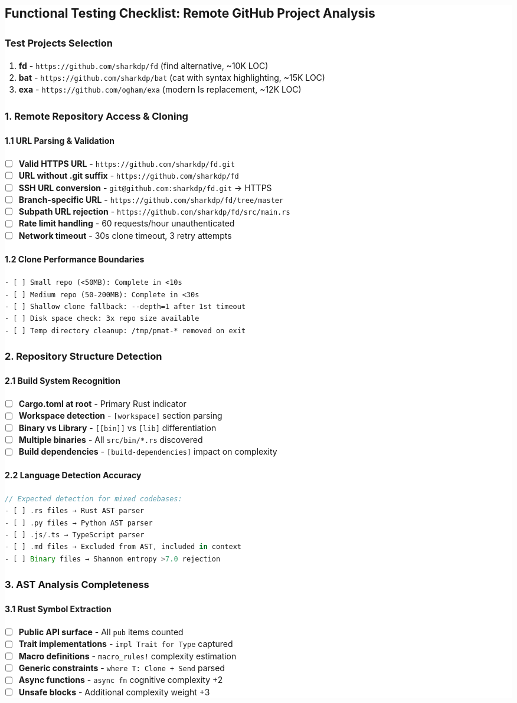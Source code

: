 ## Functional Testing Checklist: Remote GitHub Project Analysis

### Test Projects Selection
1. **fd** - `https://github.com/sharkdp/fd` (find alternative, ~10K LOC)
2. **bat** - `https://github.com/sharkdp/bat` (cat with syntax highlighting, ~15K LOC)
3. **exa** - `https://github.com/ogham/exa` (modern ls replacement, ~12K LOC)

### 1. Remote Repository Access & Cloning

#### 1.1 URL Parsing & Validation
- [ ] **Valid HTTPS URL** - `https://github.com/sharkdp/fd.git`
- [ ] **URL without .git suffix** - `https://github.com/sharkdp/fd`
- [ ] **SSH URL conversion** - `git@github.com:sharkdp/fd.git` → HTTPS
- [ ] **Branch-specific URL** - `https://github.com/sharkdp/fd/tree/master`
- [ ] **Subpath URL rejection** - `https://github.com/sharkdp/fd/src/main.rs`
- [ ] **Rate limit handling** - 60 requests/hour unauthenticated
- [ ] **Network timeout** - 30s clone timeout, 3 retry attempts

#### 1.2 Clone Performance Boundaries
```
- [ ] Small repo (<50MB): Complete in <10s
- [ ] Medium repo (50-200MB): Complete in <30s
- [ ] Shallow clone fallback: --depth=1 after 1st timeout
- [ ] Disk space check: 3x repo size available
- [ ] Temp directory cleanup: /tmp/pmat-* removed on exit
```

### 2. Repository Structure Detection

#### 2.1 Build System Recognition
- [ ] **Cargo.toml at root** - Primary Rust indicator
- [ ] **Workspace detection** - `[workspace]` section parsing
- [ ] **Binary vs Library** - `[[bin]]` vs `[lib]` differentiation
- [ ] **Multiple binaries** - All `src/bin/*.rs` discovered
- [ ] **Build dependencies** - `[build-dependencies]` impact on complexity

#### 2.2 Language Detection Accuracy
```rust
// Expected detection for mixed codebases:
- [ ] .rs files → Rust AST parser
- [ ] .py files → Python AST parser  
- [ ] .js/.ts → TypeScript parser
- [ ] .md files → Excluded from AST, included in context
- [ ] Binary files → Shannon entropy >7.0 rejection
```

### 3. AST Analysis Completeness

#### 3.1 Rust Symbol Extraction
- [ ] **Public API surface** - All `pub` items counted
- [ ] **Trait implementations** - `impl Trait for Type` captured
- [ ] **Macro definitions** - `macro_rules!` complexity estimation
- [ ] **Generic constraints** - `where T: Clone + Send` parsed
- [ ] **Async functions** - `async fn` cognitive complexity +2
- [ ] **Unsafe blocks** - Additional complexity weight +3
